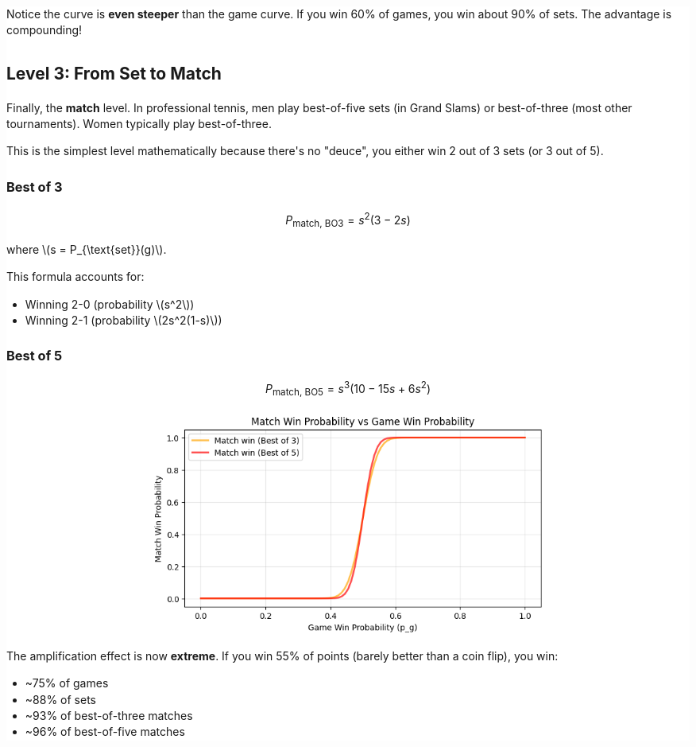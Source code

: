 Notice the curve is **even steeper** than the game curve. If you win 60% of games, you win about 90% of sets. The advantage is compounding!

## Level 3: From Set to Match

Finally, the **match** level. In professional tennis, men play best-of-five sets (in Grand Slams) or best-of-three (most other tournaments). Women typically play best-of-three.

This is the simplest level mathematically because there's no "deuce", you either win 2 out of 3 sets (or 3 out of 5).

### Best of 3

$$
P_{\text{match, BO3}} = s^2(3 - 2s)
$$

where \\(s = P_{\text{set}}(g)\\).

This formula accounts for:
- Winning 2-0 (probability \\(s^2\\))
- Winning 2-1 (probability \\(2s^2(1-s)\\))

### Best of 5

$$
P_{\text{match, BO5}} = s^3(10 - 15s + 6s^2)
$$

<img src="/images/blogs/tennis-markov/p_match.png" alt="Probability of winning a match" width="500" style="display: block; margin: auto;">

The amplification effect is now **extreme**. If you win 55% of points (barely better than a coin flip), you win:
- ~75% of games
- ~88% of sets  
- ~93% of best-of-three matches
- ~96% of best-of-five matches
